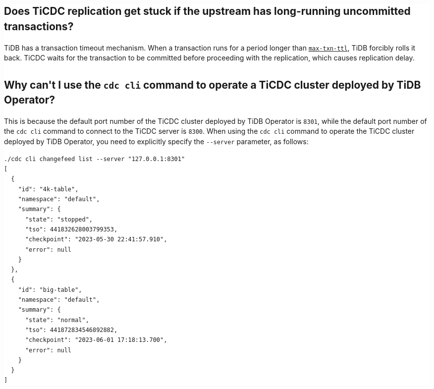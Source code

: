 ## Does TiCDC replication get stuck if the upstream has long-running uncommitted transactions?

TiDB has a transaction timeout mechanism. When a transaction runs for a period longer than [`max-txn-ttl`](/tidb-configuration-file.md#max-txn-ttl), TiDB forcibly rolls it back. TiCDC waits for the transaction to be committed before proceeding with the replication, which causes replication delay.

## Why can't I use the `cdc cli` command to operate a TiCDC cluster deployed by TiDB Operator?

This is because the default port number of the TiCDC cluster deployed by TiDB Operator is `8301`, while the default port number of the `cdc cli` command to connect to the TiCDC server is `8300`. When using the `cdc cli` command to operate the TiCDC cluster deployed by TiDB Operator, you need to explicitly specify the `--server` parameter, as follows:

```shell
./cdc cli changefeed list --server "127.0.0.1:8301"
[
  {
    "id": "4k-table",
    "namespace": "default",
    "summary": {
      "state": "stopped",
      "tso": 441832628003799353,
      "checkpoint": "2023-05-30 22:41:57.910",
      "error": null
    }
  },
  {
    "id": "big-table",
    "namespace": "default",
    "summary": {
      "state": "normal",
      "tso": 441872834546892882,
      "checkpoint": "2023-06-01 17:18:13.700",
      "error": null
    }
  }
]
```
